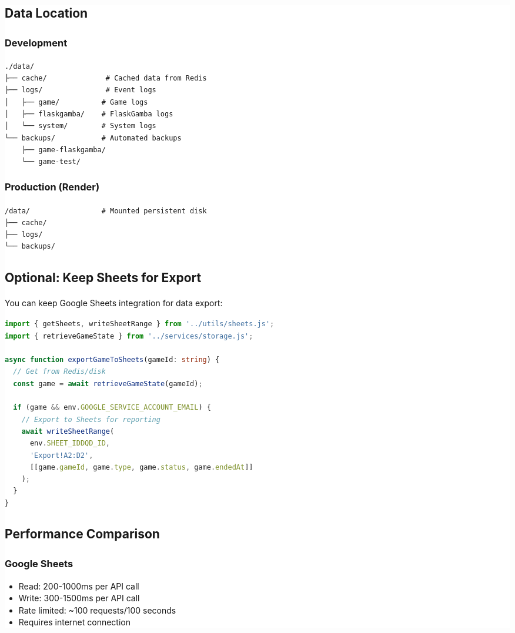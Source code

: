 ## Data Location

### Development
```
./data/
├── cache/              # Cached data from Redis
├── logs/               # Event logs
│   ├── game/          # Game logs
│   ├── flaskgamba/    # FlaskGamba logs
│   └── system/        # System logs
└── backups/           # Automated backups
    ├── game-flaskgamba/
    └── game-test/
```

### Production (Render)
```
/data/                 # Mounted persistent disk
├── cache/
├── logs/
└── backups/
```

## Optional: Keep Sheets for Export

You can keep Google Sheets integration for data export:

```typescript
import { getSheets, writeSheetRange } from '../utils/sheets.js';
import { retrieveGameState } from '../services/storage.js';

async function exportGameToSheets(gameId: string) {
  // Get from Redis/disk
  const game = await retrieveGameState(gameId);
  
  if (game && env.GOOGLE_SERVICE_ACCOUNT_EMAIL) {
    // Export to Sheets for reporting
    await writeSheetRange(
      env.SHEET_IDDQD_ID,
      'Export!A2:D2',
      [[game.gameId, game.type, game.status, game.endedAt]]
    );
  }
}
```

## Performance Comparison

### Google Sheets
- Read: 200-1000ms per API call
- Write: 300-1500ms per API call
- Rate limited: ~100 requests/100 seconds
- Requires internet connection

